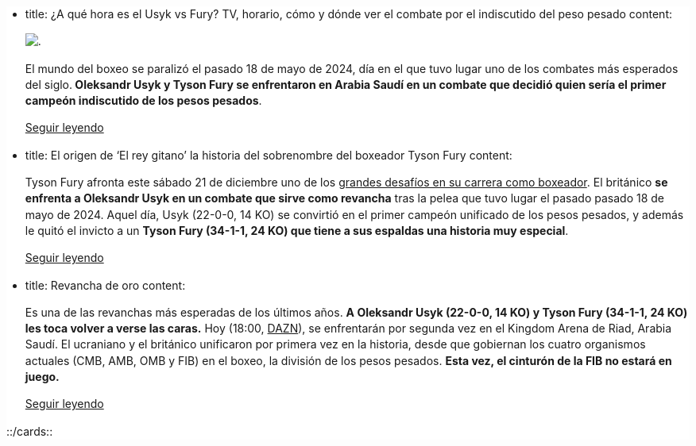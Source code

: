   

- title: ¿A qué hora es el Usyk vs Fury? TV, horario, cómo y dónde ver el combate por el indiscutido del peso pesado
  content: <div class="tags"><img src="https://img.asmedia.epimg.net/resizer/v2/XE2I67UKI5BHHC7KE52VNJ3MGY.jpg?auth=58a5cfe35af5a683a395da197fcbd39c01934dd2b74d1c30e1f14aa578a69ea6" width="800" height="450" alt="."></img><p>El mundo del boxeo se paralizó el pasado 18 de mayo de 2024, día en el que tuvo lugar uno de los combates más esperados del siglo.<b> Oleksandr Usyk y Tyson Fury se enfrentaron en Arabia Saudí en un combate que decidió quien sería el primer campeón indiscutido de los pesos pesados</b>.</p><p><a href="https://as.com/masdeporte/polideportivo/a-que-hora-es-el-usyk-vs-fury-2-tv-horario-como-y-donde-ver-el-combate-por-el-indiscutido-del-peso-pesado-n/" target="_blank">Seguir leyendo</a></p></div>
  
  

- title: El origen de ‘El rey gitano’ la historia del sobrenombre del boxeador Tyson Fury
  content: <div class="tags"><p>Tyson Fury afronta este sábado 21 de diciembre uno de los <a href="https://as.com/masdeporte/polideportivo/tyson-fury-usyk-sentira-la-ira-y-la-amenaza-n/" target="_blank">grandes desafíos en su carrera como boxeador</a>. El británico <b>se enfrenta a Oleksandr Usyk en un combate que sirve como revancha</b> tras la pelea que tuvo lugar el pasado pasado 18 de mayo de 2024. Aquel día, Usyk (22-0-0, 14 KO) se convirtió en el primer campeón unificado de los pesos pesados, y además le quitó el invicto a un <b>Tyson Fury (34-1-1, 24 KO) que tiene a sus espaldas una historia muy especial</b>.</p><p><a href="https://as.com/masdeporte/polideportivo/el-origen-de-el-rey-gitano-la-historia-del-sobrenombre-del-boxeador-tyson-fury-n/" target="_blank">Seguir leyendo</a></p></div>
  
  

- title: Revancha de oro
  content: <div class="tags"><p>Es una de las revanchas más esperadas de los últimos años. <b>A Oleksandr Usyk (22-0-0, 14 KO) y Tyson Fury (34-1-1, 24 KO) les toca volver a verse las caras.</b> Hoy (18:00, <a href="https://www.dazn.com/es-ES/home" target="_blank">DAZN</a>), se enfrentarán por segunda vez en el Kingdom Arena de Riad, Arabia Saudí. El ucraniano y el británico unificaron por primera vez en la historia, desde que gobiernan los cuatro organismos actuales (CMB, AMB, OMB y FIB) en el boxeo, la división de los pesos pesados. <b>Esta vez, el cinturón de la FIB no estará en juego.</b></p><p><a href="https://as.com/masdeporte/polideportivo/revancha-de-oro-n/" target="_blank">Seguir leyendo</a></p></div>
  
  


::/cards::

